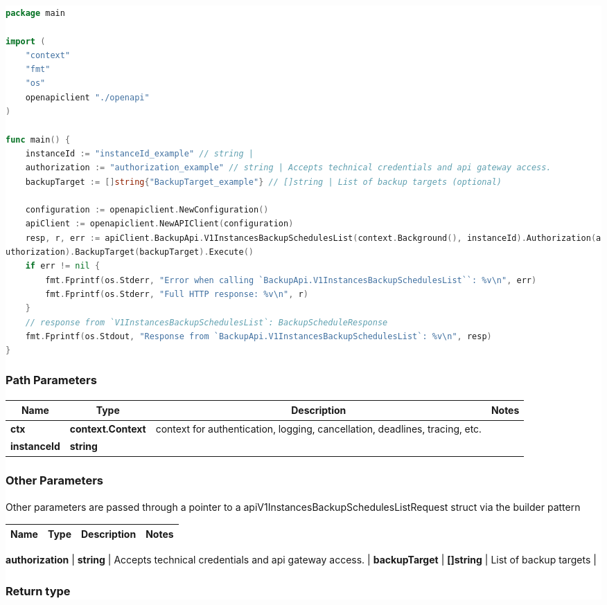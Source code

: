 ```go
package main

import (
    "context"
    "fmt"
    "os"
    openapiclient "./openapi"
)

func main() {
    instanceId := "instanceId_example" // string | 
    authorization := "authorization_example" // string | Accepts technical credentials and api gateway access.
    backupTarget := []string{"BackupTarget_example"} // []string | List of backup targets (optional)

    configuration := openapiclient.NewConfiguration()
    apiClient := openapiclient.NewAPIClient(configuration)
    resp, r, err := apiClient.BackupApi.V1InstancesBackupSchedulesList(context.Background(), instanceId).Authorization(authorization).BackupTarget(backupTarget).Execute()
    if err != nil {
        fmt.Fprintf(os.Stderr, "Error when calling `BackupApi.V1InstancesBackupSchedulesList``: %v\n", err)
        fmt.Fprintf(os.Stderr, "Full HTTP response: %v\n", r)
    }
    // response from `V1InstancesBackupSchedulesList`: BackupScheduleResponse
    fmt.Fprintf(os.Stdout, "Response from `BackupApi.V1InstancesBackupSchedulesList`: %v\n", resp)
}
```

### Path Parameters


Name | Type | Description  | Notes
------------- | ------------- | ------------- | -------------
**ctx** | **context.Context** | context for authentication, logging, cancellation, deadlines, tracing, etc.
**instanceId** | **string** |  | 

### Other Parameters

Other parameters are passed through a pointer to a apiV1InstancesBackupSchedulesListRequest struct via the builder pattern


Name | Type | Description  | Notes
------------- | ------------- | ------------- | -------------

 **authorization** | **string** | Accepts technical credentials and api gateway access. | 
 **backupTarget** | **[]string** | List of backup targets | 

### Return type
